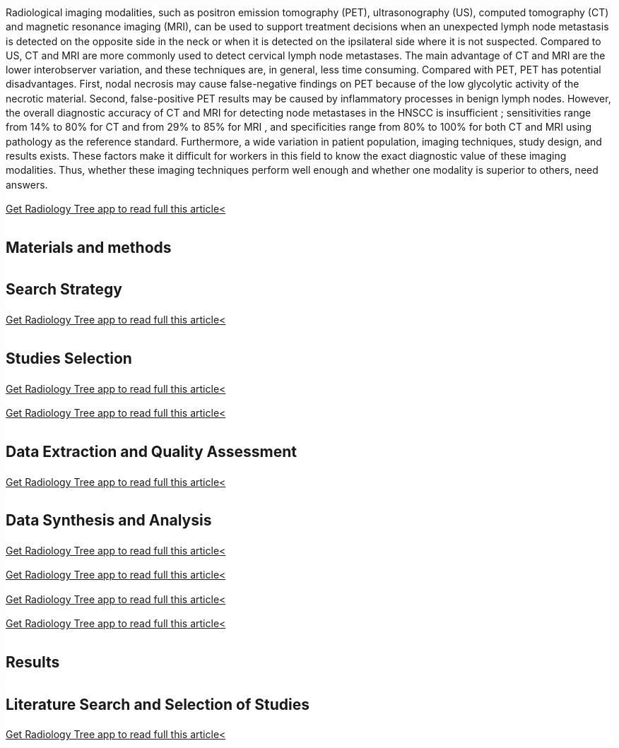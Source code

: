 Radiological imaging modalities, such as positron emission tomography (PET), ultrasonography (US), computed tomography (CT) and magnetic resonance imaging (MRI), can be used to support treatment decisions when an unexpected lymph node metastasis is detected on the opposite side in the neck or when it is detected on the ipsilateral side where it is not suspected. Compared to US, CT and MRI are more commonly used to detect cervical lymph node metastases. The main advantage of CT and MRI are the lower interobserver variation, and these techniques are, in general, less time consuming. Compared with PET, PET has potential disadvantages. First, nodal necrosis may cause false-negative findings on PET because of the low glycolytic activity of the necrotic material. Second, false-positive PET results may be caused by inflammatory processes in benign lymph nodes. However, the overall diagnostic accuracy of CT and MRI for detecting node metastases in the HNSCC is insufficient ; sensitivities range from 14% to 80% for CT and from 29% to 85% for MRI , and specificities range from 80% to 100% for both CT and MRI using pathology as the reference standard. Furthermore, a wide variation in patient population, imaging techniques, study design, and results exists. These factors make it difficult for workers in this field to know the exact diagnostic value of these imaging modalities. Thus, whether these imaging techniques perform well enough and whether one modality is superior to others, need answers.

[Get Radiology Tree app to read full this article<](https://clinicalpub.com/app)

## Materials and methods

## Search Strategy

[Get Radiology Tree app to read full this article<](https://clinicalpub.com/app)

## Studies Selection

[Get Radiology Tree app to read full this article<](https://clinicalpub.com/app)

[Get Radiology Tree app to read full this article<](https://clinicalpub.com/app)

## Data Extraction and Quality Assessment

[Get Radiology Tree app to read full this article<](https://clinicalpub.com/app)

## Data Synthesis and Analysis

[Get Radiology Tree app to read full this article<](https://clinicalpub.com/app)

[Get Radiology Tree app to read full this article<](https://clinicalpub.com/app)

[Get Radiology Tree app to read full this article<](https://clinicalpub.com/app)

[Get Radiology Tree app to read full this article<](https://clinicalpub.com/app)

## Results

## Literature Search and Selection of Studies

[Get Radiology Tree app to read full this article<](https://clinicalpub.com/app)
